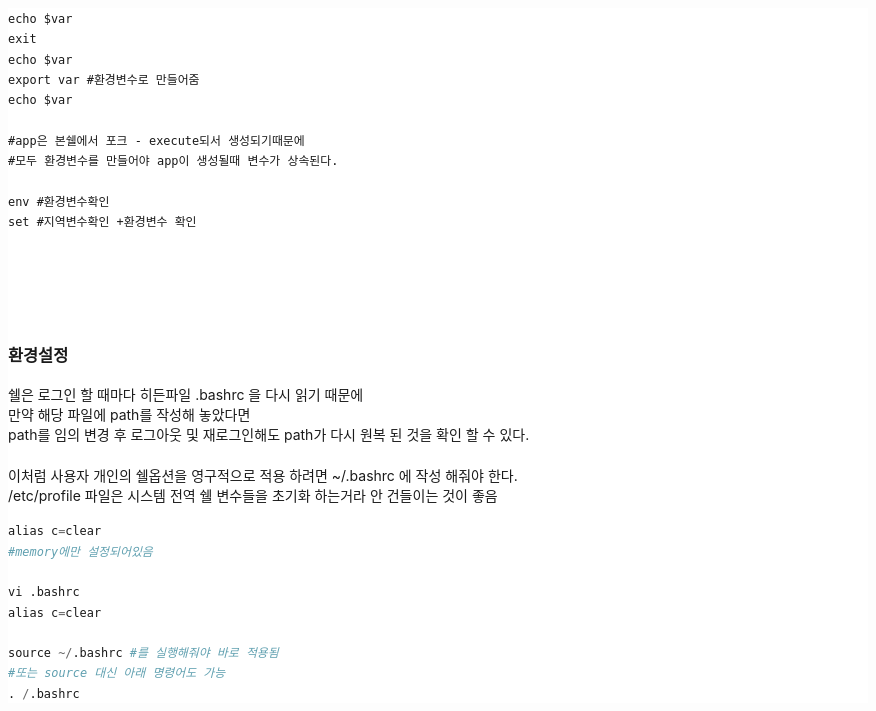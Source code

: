 ```
echo $var
exit
echo $var
export var #환경변수로 만들어줌
echo $var

#app은 본쉘에서 포크 - execute되서 생성되기때문에
#모두 환경변수를 만들어야 app이 생성될때 변수가 상속된다.

env #환경변수확인
set #지역변수확인 +환경변수 확인
```
<br><br>
-----

### <b>환경설정</b>

쉘은 로그인 할 때마다 히든파일 .bashrc 을 다시 읽기 때문에 <br>
만약 해당 파일에 path를 작성해 놓았다면 <br>
path를 임의 변경 후 로그아웃 및 재로그인해도 path가 다시 원복 된 것을 확인 할 수 있다. <br>
<br> 이처럼 사용자 개인의 쉘옵션을 영구적으로 적용 하려면  ~/.bashrc 에 작성 해줘야 한다.
<br>/etc/profile 파일은 시스템 전역 쉘 변수들을 초기화 하는거라 안 건들이는 것이 좋음
```python
alias c=clear
#memory에만 설정되어있음

vi .bashrc
alias c=clear

source ~/.bashrc #를 실행해줘야 바로 적용됨
#또는 source 대신 아래 명령어도 가능
. /.bashrc
```


